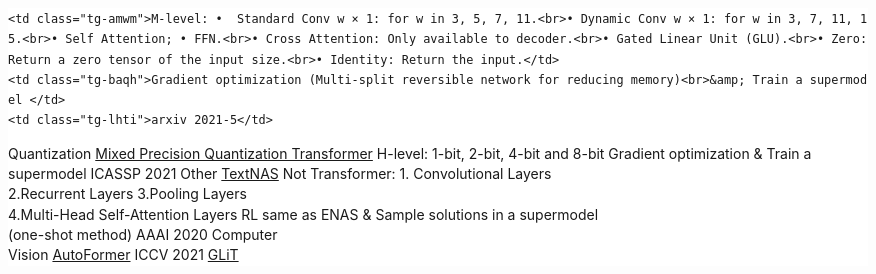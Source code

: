    <td class="tg-amwm">M-level: •  Standard Conv w × 1: for w in 3, 5, 7, 11.<br>• Dynamic Conv w × 1: for w in 3, 7, 11, 15.<br>• Self Attention; • FFN.<br>• Cross Attention: Only available to decoder.<br>• Gated Linear Unit (GLU).<br>• Zero: Return a zero tensor of the input size.<br>• Identity: Return the input.</td>
    <td class="tg-baqh">Gradient optimization (Multi-split reversible network for reducing memory)<br>&amp; Train a supermodel </td>
    <td class="tg-lhti">arxiv 2021-5</td>
  </tr>
  <tr>
    <td class="tg-wa1i"></td>
    <td class="tg-nrix"></td>
    <td class="tg-nrix"></td>
    <td class="tg-lhti"></td>
  </tr>
  <tr>
    <td class="tg-wa1i"></td>
    <td class="tg-nrix"></td>
    <td class="tg-nrix"></td>
    <td class="tg-lhti"></td>
  </tr>
  <tr>
    <td class="tg-nrix"></td>
    <td class="tg-nrix"></td>
    <td class="tg-nrix"></td>
    <td class="tg-lhti"></td>
  </tr>
  <tr>
    <td class="tg-nrix">Quantization</td>
    <td class="tg-wa1i"><a href="https://ieeexplore.ieee.org/abstract/document/9414076">Mixed Precision Quantization Transformer</a></td>
    <td class="tg-amwm">H-level: 1-bit, 2-bit, 4-bit and 8-bit</td>
    <td class="tg-baqh">Gradient optimization &amp; Train a supermodel </td>
    <td class="tg-5frq"> ICASSP 2021</td>
  </tr>
  <tr>
    <td class="tg-nrix" rowspan="2">Other</td>
    <td class="tg-wa1i"><a href="https://ojs.aaai.org/index.php/AAAI/article/view/6462">TextNAS</a></td>
    <td class="tg-hmil">Not Transformer: 1. Convolutional Layers<br>2.Recurrent Layers 3.Pooling Layers<br>4.Multi-Head Self-Attention Layers</td>
    <td class="tg-baqh">RL same as ENAS &amp; Sample solutions in a supermodel <br>(one-shot method)</td>
    <td class="tg-lhti">AAAI 2020</td>
  </tr>
  <tr>
    <td class="tg-nrix"></td>
    <td class="tg-nrix"></td>
    <td class="tg-nrix"></td>
    <td class="tg-lhti"></td>
  </tr>
  <tr>
    <td class="tg-nrix" rowspan="9">Computer <br>Vision</td>
    <td class="tg-nrix"></td>
    <td class="tg-wa1i"><a href="https://openaccess.thecvf.com/content/ICCV2021/html/Chen_AutoFormer_Searching_Transformers_for_Visual_Recognition_ICCV_2021_paper.html">AutoFormer</a></td>
    <td class="tg-nrix"></td>
    <td class="tg-nrix"></td>
    <td class="tg-lhti">ICCV 2021</td>
  </tr>
  <tr>
    <td class="tg-nrix"></td>
    <td class="tg-wa1i"><a href="https://openaccess.thecvf.com/content/ICCV2021/html/Chen_GLiT_Neural_Architecture_Search_for_Global_and_Local_Image_Transformer_ICCV_2021_paper.html">GLiT</a></td>
    <td class="tg-nrix"></td>